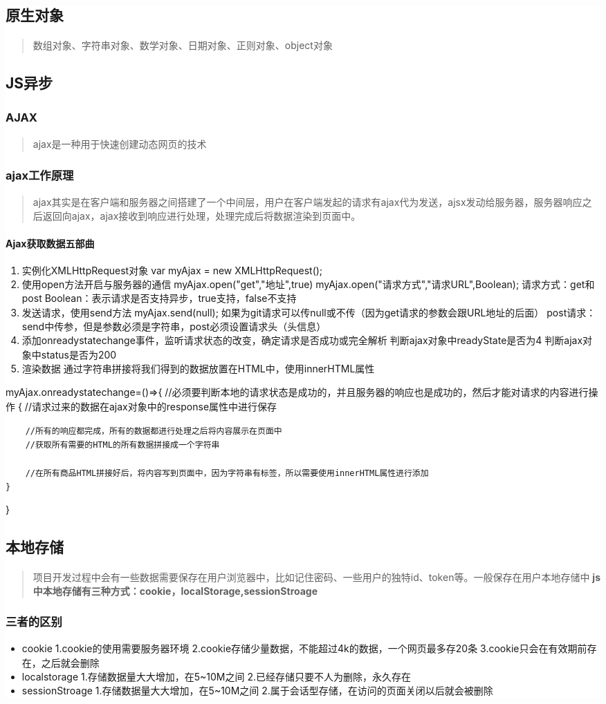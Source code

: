 ## 原生对象
> 数组对象、字符串对象、数学对象、日期对象、正则对象、object对象

## JS异步
### AJAX
> ajax是一种用于快速创建动态网页的技术

### ajax工作原理
> ajax其实是在客户端和服务器之间搭建了一个中间层，用户在客户端发起的请求有ajax代为发送，ajsx发动给服务器，服务器响应之后返回向ajax，ajax接收到响应进行处理，处理完成后将数据渲染到页面中。

#### Ajax获取数据五部曲
1. 实例化XMLHttpRequest对象 var myAjax = new XMLHttpRequest();
2. 使用open方法开启与服务器的通信 myAjax.open("get","地址",true)
myAjax.open("请求方式","请求URL",Boolean);
    请求方式：get和post
    Boolean：表示请求是否支持异步，true支持，false不支持
3. 发送请求，使用send方法 myAjax.send(null);
    如果为git请求可以传null或不传（因为get请求的参数会跟URL地址的后面）
    post请求：send中传参，但是参数必须是字符串，post必须设置请求头（头信息）
4. 添加onreadystatechange事件，监听请求状态的改变，确定请求是否成功或完全解析
    判断ajax对象中readyState是否为4
    判断ajax对象中status是否为200
5. 渲染数据
    通过字符串拼接将我们得到的数据放置在HTML中，使用innerHTML属性
    
  myAjax.onreadystatechange=()=>{
    //必须要判断本地的请求状态是成功的，并且服务器的响应也是成功的，然后才能对请求的内容进行操作
    {
        //请求过来的数据在ajax对象中的response属性中进行保存

        //所有的响应都完成，所有的数据都进行处理之后将内容展示在页面中
        //获取所有需要的HTML的所有数据拼接成一个字符串

        //在所有商品HTML拼接好后，将内容写到页面中，因为字符串有标签，所以需要使用innerHTML属性进行添加
    }
}

## 本地存储
> 项目开发过程中会有一些数据需要保存在用户浏览器中，比如记住密码、一些用户的独特id、token等。一般保存在用户本地存储中
**js中本地存储有三种方式：cookie，localStorage,sessionStroage**
### 三者的区别
* cookie
    1.cookie的使用需要服务器环境
    2.cookie存储少量数据，不能超过4k的数据，一个网页最多存20条
    3.cookie只会在有效期前存在，之后就会删除
* localstorage
    1.存储数据量大大增加，在5~10M之间
    2.已经存储只要不人为删除，永久存在
* sessionStroage
    1.存储数据量大大增加，在5~10M之间
    2.属于会话型存储，在访问的页面关闭以后就会被删除
